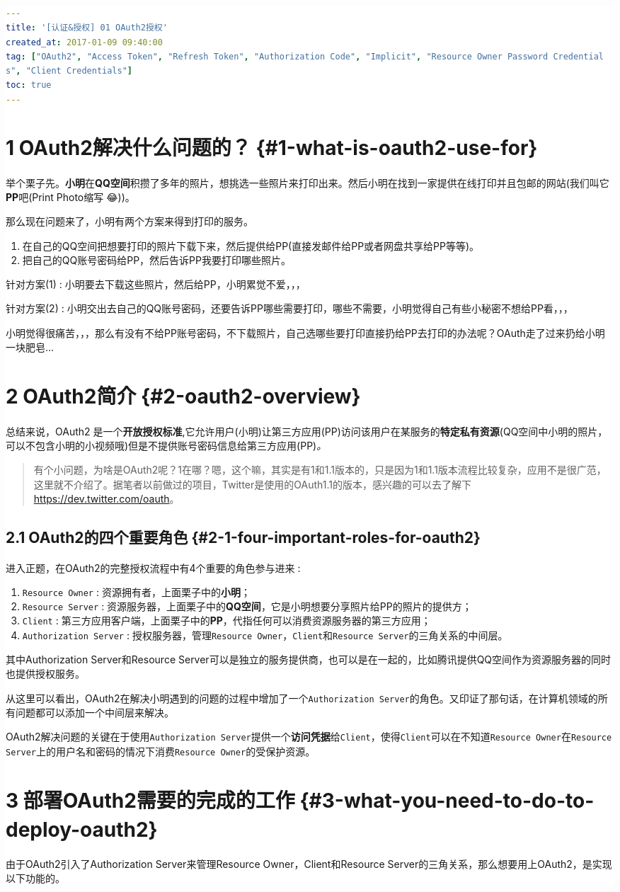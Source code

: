 ```yaml
---
title: '[认证&授权] 01 OAuth2授权'
created_at: 2017-01-09 09:40:00
tag: ["OAuth2", "Access Token", "Refresh Token", "Authorization Code", "Implicit", "Resource Owner Password Credentials", "Client Credentials"]
toc: true
---
```


# 1 OAuth2解决什么问题的？ {#1-what-is-oauth2-use-for}

举个栗子先。**小明**在**QQ空间**积攒了多年的照片，想挑选一些照片来打印出来。然后小明在找到一家提供在线打印并且包邮的网站(我们叫它**PP**吧(Print Photo缩写 😂))。

那么现在问题来了，小明有两个方案来得到打印的服务。

1. 在自己的QQ空间把想要打印的照片下载下来，然后提供给PP(直接发邮件给PP或者网盘共享给PP等等)。
2. 把自己的QQ账号密码给PP，然后告诉PP我要打印哪些照片。

针对方案(1) :  小明要去下载这些照片，然后给PP，小明累觉不爱，，，

针对方案(2) :  小明交出去自己的QQ账号密码，还要告诉PP哪些需要打印，哪些不需要，小明觉得自己有些小秘密不想给PP看，，，

小明觉得很痛苦，，，那么有没有不给PP账号密码，不下载照片，自己选哪些要打印直接扔给PP去打印的办法呢？OAuth走了过来扔给小明一块肥皂...

# 2 OAuth2简介 {#2-oauth2-overview}

总结来说，OAuth2 是一个**开放授权标准**,它允许用户(小明)让第三方应用(PP)访问该用户在某服务的**特定私有资源**(QQ空间中小明的照片，可以不包含小明的小视频哦)但是不提供账号密码信息给第三方应用(PP)_。_

> 有个小问题，为啥是OAuth2呢？1在哪？嗯，这个嘛，其实是有1和1.1版本的，只是因为1和1.1版本流程比较复杂，应用不是很广范，这里就不介绍了。据笔者以前做过的项目，Twitter是使用的OAuth1.1的版本，感兴趣的可以去了解下<https://dev.twitter.com/oauth>。

## 2.1 OAuth2的四个重要角色 {#2-1-four-important-roles-for-oauth2}

进入正题，在OAuth2的完整授权流程中有4个重要的角色参与进来 :  

1. `Resource Owner` :  资源拥有者，上面栗子中的**小明**；
2. `Resource Server` :  资源服务器，上面栗子中的**QQ空间**，它是小明想要分享照片给PP的照片的提供方；
3. `Client` :  第三方应用客户端，上面栗子中的**PP**，代指任何可以消费资源服务器的第三方应用；
4. `Authorization Server`  :  授权服务器，管理`Resource Owner`，`Client`和`Resource Server`的三角关系的中间层。

其中Authorization Server和Resource Server可以是独立的服务提供商，也可以是在一起的，比如腾讯提供QQ空间作为资源服务器的同时也提供授权服务。

从这里可以看出，OAuth2在解决小明遇到的问题的过程中增加了一个`Authorization Server`的角色。又印证了那句话，在计算机领域的所有问题都可以添加一个中间层来解决。

OAuth2解决问题的关键在于使用`Authorization Server`提供一个**访问凭据**给`Client`，使得`Client`可以在不知道`Resource Owner`在`Resource Server`上的用户名和密码的情况下消费`Resource Owner`的受保护资源。

# 3 部署OAuth2需要的完成的工作 {#3-what-you-need-to-do-to-deploy-oauth2}

由于OAuth2引入了Authorization Server来管理Resource Owner，Client和Resource Server的三角关系，那么想要用上OAuth2，是实现以下功能的。
